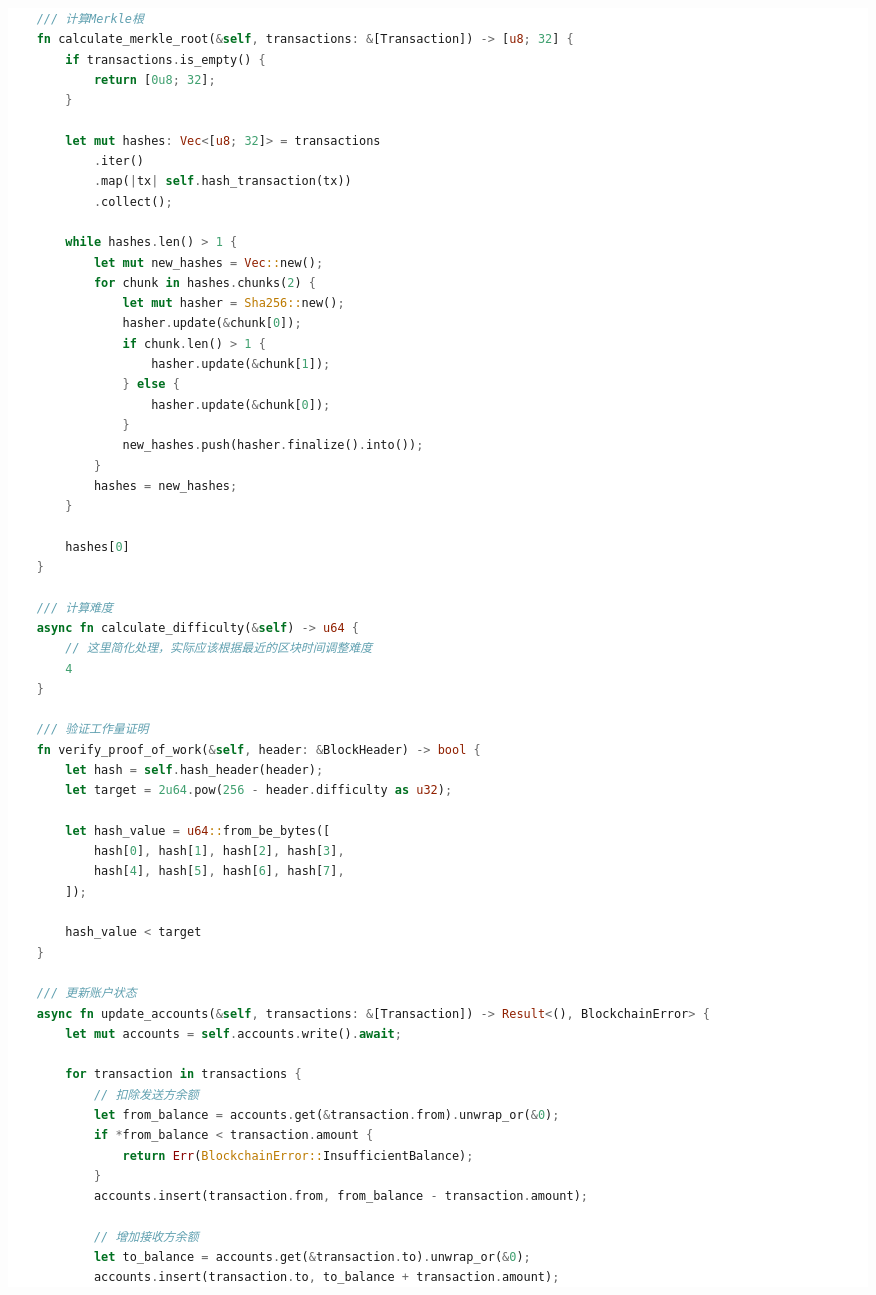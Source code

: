 ```rust
    /// 计算Merkle根
    fn calculate_merkle_root(&self, transactions: &[Transaction]) -> [u8; 32] {
        if transactions.is_empty() {
            return [0u8; 32];
        }
        
        let mut hashes: Vec<[u8; 32]> = transactions
            .iter()
            .map(|tx| self.hash_transaction(tx))
            .collect();
        
        while hashes.len() > 1 {
            let mut new_hashes = Vec::new();
            for chunk in hashes.chunks(2) {
                let mut hasher = Sha256::new();
                hasher.update(&chunk[0]);
                if chunk.len() > 1 {
                    hasher.update(&chunk[1]);
                } else {
                    hasher.update(&chunk[0]);
                }
                new_hashes.push(hasher.finalize().into());
            }
            hashes = new_hashes;
        }
        
        hashes[0]
    }
    
    /// 计算难度
    async fn calculate_difficulty(&self) -> u64 {
        // 这里简化处理，实际应该根据最近的区块时间调整难度
        4
    }
    
    /// 验证工作量证明
    fn verify_proof_of_work(&self, header: &BlockHeader) -> bool {
        let hash = self.hash_header(header);
        let target = 2u64.pow(256 - header.difficulty as u32);
        
        let hash_value = u64::from_be_bytes([
            hash[0], hash[1], hash[2], hash[3],
            hash[4], hash[5], hash[6], hash[7],
        ]);
        
        hash_value < target
    }
    
    /// 更新账户状态
    async fn update_accounts(&self, transactions: &[Transaction]) -> Result<(), BlockchainError> {
        let mut accounts = self.accounts.write().await;
        
        for transaction in transactions {
            // 扣除发送方余额
            let from_balance = accounts.get(&transaction.from).unwrap_or(&0);
            if *from_balance < transaction.amount {
                return Err(BlockchainError::InsufficientBalance);
            }
            accounts.insert(transaction.from, from_balance - transaction.amount);
            
            // 增加接收方余额
            let to_balance = accounts.get(&transaction.to).unwrap_or(&0);
            accounts.insert(transaction.to, to_balance + transaction.amount);
```